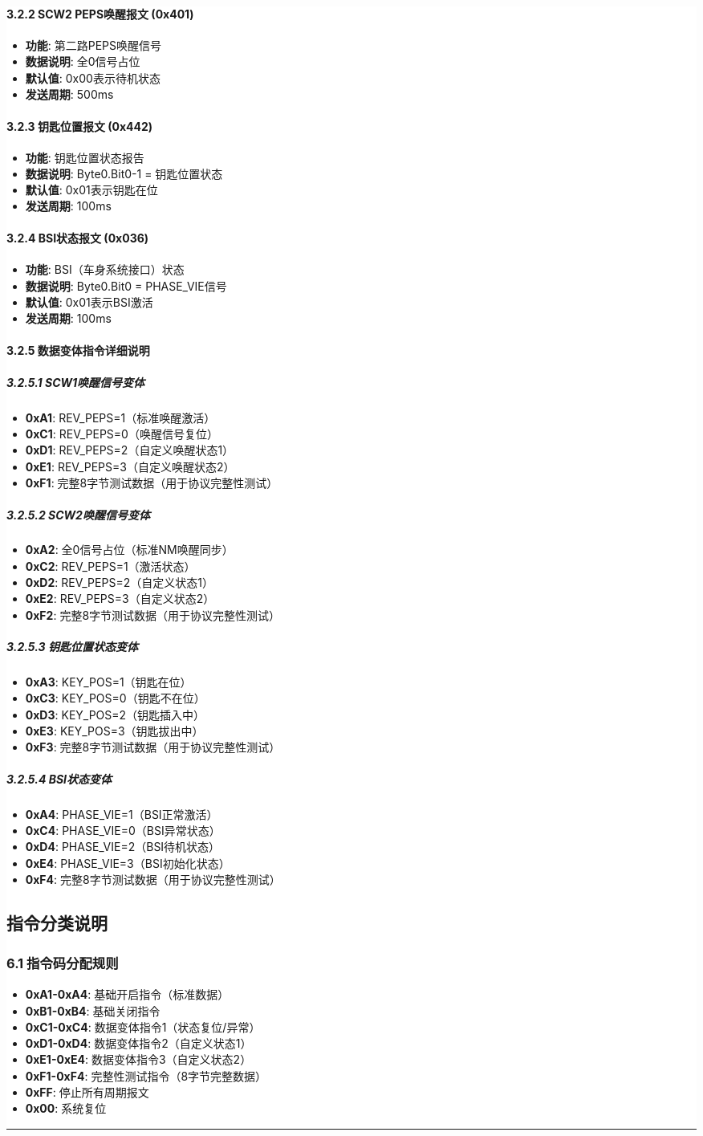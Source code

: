 #### 3.2.2 SCW2 PEPS唤醒报文 (0x401)
- **功能**: 第二路PEPS唤醒信号
- **数据说明**: 全0信号占位
- **默认值**: 0x00表示待机状态
- **发送周期**: 500ms

#### 3.2.3 钥匙位置报文 (0x442)
- **功能**: 钥匙位置状态报告
- **数据说明**: Byte0.Bit0-1 = 钥匙位置状态
- **默认值**: 0x01表示钥匙在位
- **发送周期**: 100ms

#### 3.2.4 BSI状态报文 (0x036)
- **功能**: BSI（车身系统接口）状态
- **数据说明**: Byte0.Bit0 = PHASE_VIE信号
- **默认值**: 0x01表示BSI激活
- **发送周期**: 100ms

#### 3.2.5 数据变体指令详细说明

##### 3.2.5.1 SCW1唤醒信号变体
- **0xA1**: REV_PEPS=1（标准唤醒激活）
- **0xC1**: REV_PEPS=0（唤醒信号复位）
- **0xD1**: REV_PEPS=2（自定义唤醒状态1）
- **0xE1**: REV_PEPS=3（自定义唤醒状态2）
- **0xF1**: 完整8字节测试数据（用于协议完整性测试）

##### 3.2.5.2 SCW2唤醒信号变体
- **0xA2**: 全0信号占位（标准NM唤醒同步）
- **0xC2**: REV_PEPS=1（激活状态）
- **0xD2**: REV_PEPS=2（自定义状态1）
- **0xE2**: REV_PEPS=3（自定义状态2）
- **0xF2**: 完整8字节测试数据（用于协议完整性测试）

##### 3.2.5.3 钥匙位置状态变体
- **0xA3**: KEY_POS=1（钥匙在位）
- **0xC3**: KEY_POS=0（钥匙不在位）
- **0xD3**: KEY_POS=2（钥匙插入中）
- **0xE3**: KEY_POS=3（钥匙拔出中）
- **0xF3**: 完整8字节测试数据（用于协议完整性测试）

##### 3.2.5.4 BSI状态变体
- **0xA4**: PHASE_VIE=1（BSI正常激活）
- **0xC4**: PHASE_VIE=0（BSI异常状态）
- **0xD4**: PHASE_VIE=2（BSI待机状态）
- **0xE4**: PHASE_VIE=3（BSI初始化状态）
- **0xF4**: 完整8字节测试数据（用于协议完整性测试）


## 指令分类说明

### 6.1 指令码分配规则
- **0xA1-0xA4**: 基础开启指令（标准数据）
- **0xB1-0xB4**: 基础关闭指令
- **0xC1-0xC4**: 数据变体指令1（状态复位/异常）
- **0xD1-0xD4**: 数据变体指令2（自定义状态1）
- **0xE1-0xE4**: 数据变体指令3（自定义状态2）
- **0xF1-0xF4**: 完整性测试指令（8字节完整数据）
- **0xFF**: 停止所有周期报文
- **0x00**: 系统复位

---